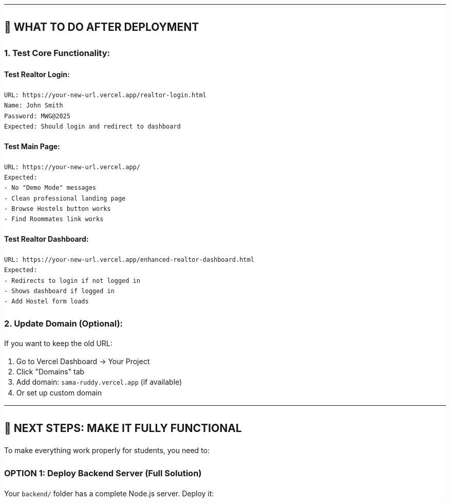 ```powershell
```

---

## 🔧 WHAT TO DO AFTER DEPLOYMENT

### **1. Test Core Functionality:**

#### **Test Realtor Login:**
```
URL: https://your-new-url.vercel.app/realtor-login.html
Name: John Smith
Password: MWG@2025
Expected: Should login and redirect to dashboard
```

#### **Test Main Page:**
```
URL: https://your-new-url.vercel.app/
Expected: 
- No "Demo Mode" messages
- Clean professional landing page
- Browse Hostels button works
- Find Roommates link works
```

#### **Test Realtor Dashboard:**
```
URL: https://your-new-url.vercel.app/enhanced-realtor-dashboard.html
Expected: 
- Redirects to login if not logged in
- Shows dashboard if logged in
- Add Hostel form loads
```

### **2. Update Domain (Optional):**

If you want to keep the old URL:
1. Go to Vercel Dashboard → Your Project
2. Click "Domains" tab
3. Add domain: `sama-ruddy.vercel.app` (if available)
4. Or set up custom domain

---

## 🎯 NEXT STEPS: MAKE IT FULLY FUNCTIONAL

To make everything work properly for students, you need to:

### **OPTION 1: Deploy Backend Server (Full Solution)**

Your `backend/` folder has a complete Node.js server. Deploy it:

